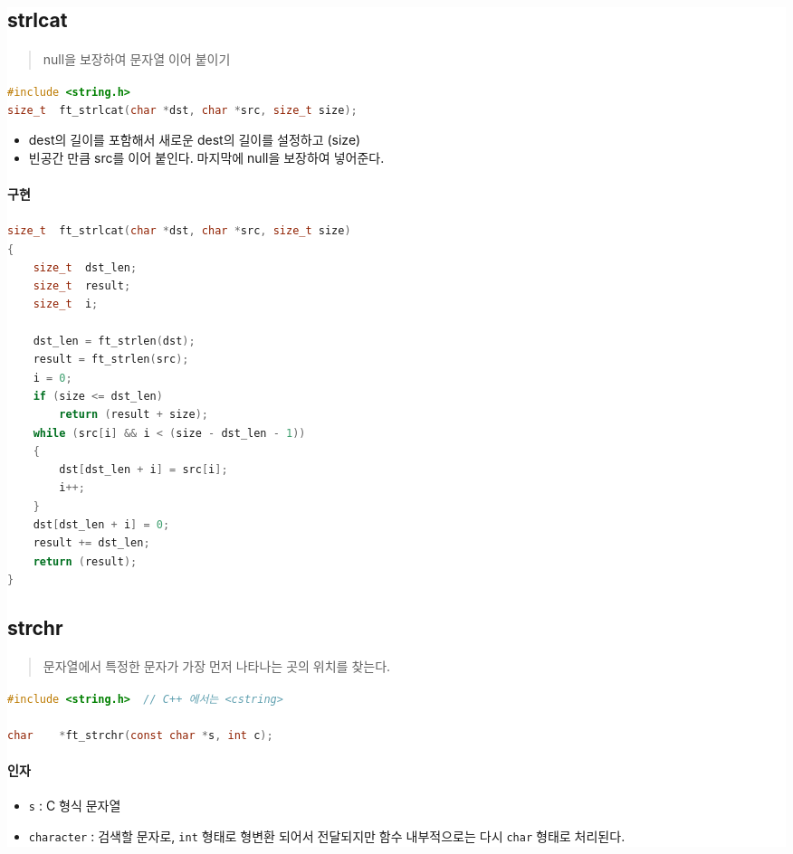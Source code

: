 

## strlcat

> null을 보장하여 문자열 이어 붙이기

```c
#include <string.h>
size_t	ft_strlcat(char *dst, char *src, size_t size);
```

- dest의 길이를 포함해서 새로운 dest의 길이를 설정하고 (size)
- 빈공간 만큼 src를 이어 붙인다. 마지막에  null을 보장하여 넣어준다.

#### 구현

```c
size_t	ft_strlcat(char *dst, char *src, size_t size)
{
	size_t	dst_len;
	size_t	result;
	size_t	i;

	dst_len = ft_strlen(dst);
	result = ft_strlen(src);
	i = 0;
	if (size <= dst_len)
		return (result + size);
	while (src[i] && i < (size - dst_len - 1))
	{
		dst[dst_len + i] = src[i];
		i++;
	}
	dst[dst_len + i] = 0;
	result += dst_len;
	return (result);
}
```



## strchr

> 문자열에서 특정한 문자가 가장 먼저 나타나는 곳의 위치를 찾는다.

```c
#include <string.h>  // C++ 에서는 <cstring>

char	*ft_strchr(const char *s, int c);
```

#### 인자

- `s` : C 형식 문자열

- `character` : 검색할 문자로, `int` 형태로 형변환 되어서 전달되지만 함수 내부적으로는 다시 `char` 형태로 처리된다.
